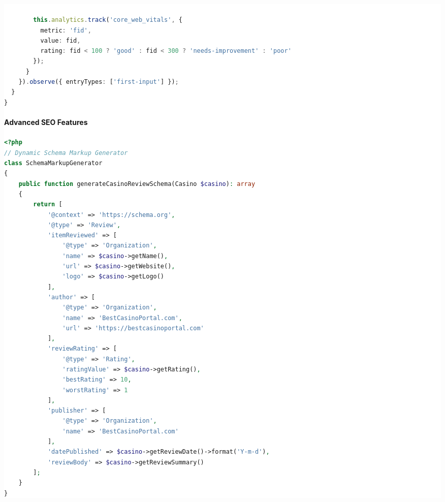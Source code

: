 ```typescript
        
        this.analytics.track('core_web_vitals', {
          metric: 'fid',
          value: fid,
          rating: fid < 100 ? 'good' : fid < 300 ? 'needs-improvement' : 'poor'
        });
      }
    }).observe({ entryTypes: ['first-input'] });
  }
}
```

#### Advanced SEO Features
```php
<?php
// Dynamic Schema Markup Generator
class SchemaMarkupGenerator
{
    public function generateCasinoReviewSchema(Casino $casino): array
    {
        return [
            '@context' => 'https://schema.org',
            '@type' => 'Review',
            'itemReviewed' => [
                '@type' => 'Organization',
                'name' => $casino->getName(),
                'url' => $casino->getWebsite(),
                'logo' => $casino->getLogo()
            ],
            'author' => [
                '@type' => 'Organization',
                'name' => 'BestCasinoPortal.com',
                'url' => 'https://bestcasinoportal.com'
            ],
            'reviewRating' => [
                '@type' => 'Rating',
                'ratingValue' => $casino->getRating(),
                'bestRating' => 10,
                'worstRating' => 1
            ],
            'publisher' => [
                '@type' => 'Organization',
                'name' => 'BestCasinoPortal.com'
            ],
            'datePublished' => $casino->getReviewDate()->format('Y-m-d'),
            'reviewBody' => $casino->getReviewSummary()
        ];
    }
}
```
